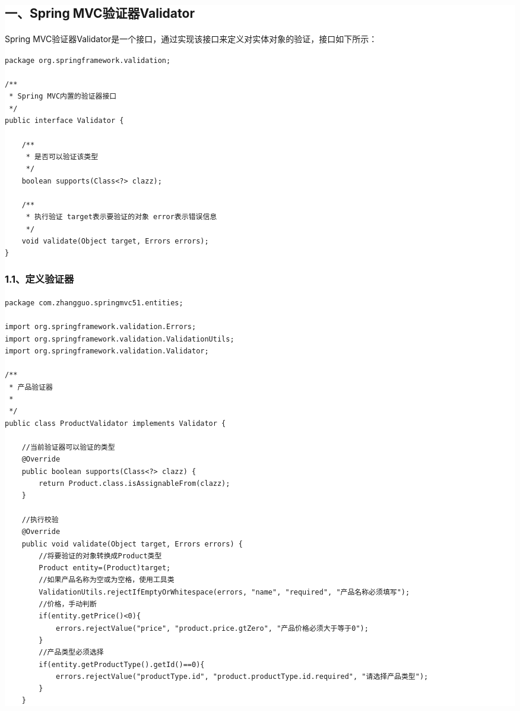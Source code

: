 一、Spring MVC验证器Validator
----------

Spring MVC验证器Validator是一个接口，通过实现该接口来定义对实体对象的验证，接口如下所示：

	package org.springframework.validation;

	/**
	 * Spring MVC内置的验证器接口
	 */
	public interface Validator {

		/**
		 * 是否可以验证该类型
		 */
		boolean supports(Class<?> clazz);

		/**
		 * 执行验证 target表示要验证的对象 error表示错误信息
		 */
		void validate(Object target, Errors errors);
	}

### 1.1、定义验证器 ###

	package com.zhangguo.springmvc51.entities;

	import org.springframework.validation.Errors;
	import org.springframework.validation.ValidationUtils;
	import org.springframework.validation.Validator;

	/**
	 * 产品验证器
	 *
	 */
	public class ProductValidator implements Validator {

		//当前验证器可以验证的类型
		@Override
		public boolean supports(Class<?> clazz) {
			return Product.class.isAssignableFrom(clazz);
		}

		//执行校验
		@Override
		public void validate(Object target, Errors errors) {
			//将要验证的对象转换成Product类型
			Product entity=(Product)target;
			//如果产品名称为空或为空格，使用工具类
			ValidationUtils.rejectIfEmptyOrWhitespace(errors, "name", "required", "产品名称必须填写");
			//价格，手动判断
			if(entity.getPrice()<0){
				errors.rejectValue("price", "product.price.gtZero", "产品价格必须大于等于0");
			}
			//产品类型必须选择
			if(entity.getProductType().getId()==0){
				errors.rejectValue("productType.id", "product.productType.id.required", "请选择产品类型");
			}
		}
